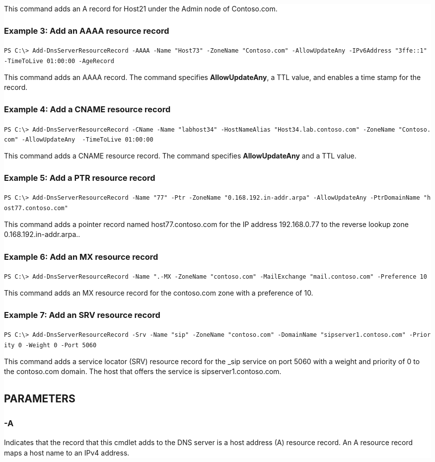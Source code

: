This command adds an A record for Host21 under the Admin node of Contoso.com.

### Example 3: Add an AAAA resource record
```
PS C:\> Add-DnsServerResourceRecord -AAAA -Name "Host73" -ZoneName "Contoso.com" -AllowUpdateAny -IPv6Address "3ffe::1" -TimeToLive 01:00:00 -AgeRecord
```

This command adds an AAAA record.
The command specifies **AllowUpdateAny**, a TTL value, and enables a time stamp for the record.

### Example 4: Add a CNAME resource record
```
PS C:\> Add-DnsServerResourceRecord -CName -Name "labhost34" -HostNameAlias "Host34.lab.contoso.com" -ZoneName "Contoso.com" -AllowUpdateAny  -TimeToLive 01:00:00
```

This command adds a CNAME resource record.
The command specifies **AllowUpdateAny** and a TTL value.

### Example 5: Add a PTR resource record
```
PS C:\> Add-DnsServerResourceRecord -Name "77" -Ptr -ZoneName "0.168.192.in-addr.arpa" -AllowUpdateAny -PtrDomainName "host77.contoso.com"
```

This command adds a pointer record named host77.contoso.com for the IP address 192.168.0.77 to the reverse lookup zone 0.168.192.in-addr.arpa..

### Example 6: Add an MX resource record
```
PS C:\> Add-DnsServerResourceRecord -Name ".-MX -ZoneName "contoso.com" -MailExchange "mail.contoso.com" -Preference 10
```

This command adds an MX resource record for the contoso.com zone with a preference of 10.

### Example 7: Add an SRV resource record
```
PS C:\> Add-DnsServerResourceRecord -Srv -Name "sip" -ZoneName "contoso.com" -DomainName "sipserver1.contoso.com" -Priority 0 -Weight 0 -Port 5060
```

This command adds a service locator (SRV) resource record for the _sip service on port 5060 with a weight and priority of 0 to the contoso.com domain.
The host that offers the service is sipserver1.contoso.com.

## PARAMETERS

### -A
Indicates that the record that this cmdlet adds to the DNS server is a host address (A) resource record.
An A resource record maps a host name to an IPv4 address.
